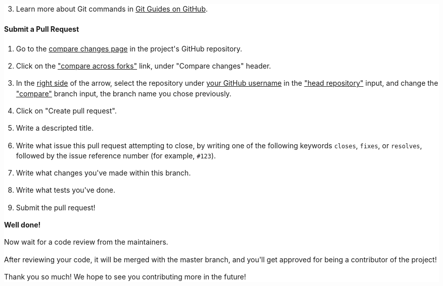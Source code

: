 3. Learn more about Git commands in [Git Guides on GitHub](https://github.com/git-guides).

#### Submit a Pull Request

1. Go to the [compare changes page](https://github.com/ealush/emoji-picker-react/compare) in the project's GitHub repository.

2. Click on the <u>"compare across forks"</u> link, under "Compare changes" header.

3. In the <u>right side</u> of the arrow, select the repository under <u>your GitHub username</u> in the <u>"head repository"</u> input, and change the <u>"compare"</u> branch input, the branch name you chose previously.

4. Click on "Create pull request".

5. Write a descripted title.

6. Write what issue this pull request attempting to close, by writing one of the following keywords `closes`, `fixes`, or `resolves`, followed by the issue reference number (for example, `#123`).

7. Write what changes you've made within this branch.

8. Write what tests you've done.

9. Submit the pull request!

**Well done!**

Now wait for a code review from the maintainers.

After reviewing your code, it will be merged with the master branch, and you'll get approved for being a contributor of the project!

Thank you so much! We hope to see you contributing more in the future!
